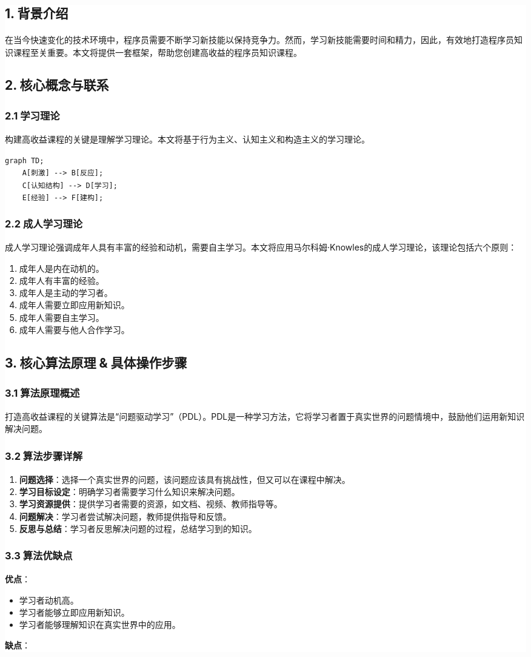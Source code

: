                  

## 1. 背景介绍

在当今快速变化的技术环境中，程序员需要不断学习新技能以保持竞争力。然而，学习新技能需要时间和精力，因此，有效地打造程序员知识课程至关重要。本文将提供一套框架，帮助您创建高收益的程序员知识课程。

## 2. 核心概念与联系

### 2.1 学习理论

构建高收益课程的关键是理解学习理论。本文将基于行为主义、认知主义和构造主义的学习理论。

```mermaid
graph TD;
    A[刺激] --> B[反应];
    C[认知结构] --> D[学习];
    E[经验] --> F[建构];
```

### 2.2 成人学习理论

成人学习理论强调成年人具有丰富的经验和动机，需要自主学习。本文将应用马尔科姆·Knowles的成人学习理论，该理论包括六个原则：

1. 成年人是内在动机的。
2. 成年人有丰富的经验。
3. 成年人是主动的学习者。
4. 成年人需要立即应用新知识。
5. 成年人需要自主学习。
6. 成年人需要与他人合作学习。

## 3. 核心算法原理 & 具体操作步骤

### 3.1 算法原理概述

打造高收益课程的关键算法是“问题驱动学习”（PDL）。PDL是一种学习方法，它将学习者置于真实世界的问题情境中，鼓励他们运用新知识解决问题。

### 3.2 算法步骤详解

1. **问题选择**：选择一个真实世界的问题，该问题应该具有挑战性，但又可以在课程中解决。
2. **学习目标设定**：明确学习者需要学习什么知识来解决问题。
3. **学习资源提供**：提供学习者需要的资源，如文档、视频、教师指导等。
4. **问题解决**：学习者尝试解决问题，教师提供指导和反馈。
5. **反思与总结**：学习者反思解决问题的过程，总结学习到的知识。

### 3.3 算法优缺点

**优点**：

* 学习者动机高。
* 学习者能够立即应用新知识。
* 学习者能够理解知识在真实世界中的应用。

**缺点**：
